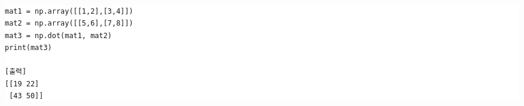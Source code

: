 ```
mat1 = np.array([[1,2],[3,4]])
mat2 = np.array([[5,6],[7,8]])
mat3 = np.dot(mat1, mat2)
print(mat3)

[출력]
[[19 22]
 [43 50]]
```